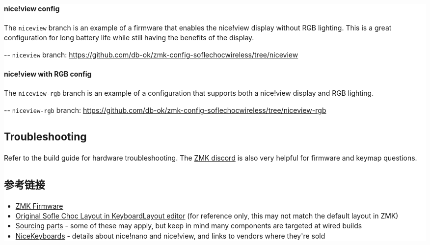 #### nice!view config
The `niceview` branch is an example of a firmware that enables the nice!view display without RGB lighting. This is a great configuration for long battery life while still having the benefits of the display.

-- `niceview` branch: https://github.com/db-ok/zmk-config-soflechocwireless/tree/niceview

#### nice!view with RGB config
The `niceview-rgb` branch is an example of a configuration that supports both a nice!view display and RGB lighting.

-- `niceview-rgb` branch: https://github.com/db-ok/zmk-config-soflechocwireless/tree/niceview-rgb

## Troubleshooting

Refer to the build guide for hardware troubleshooting. The [ZMK discord](https://discord.gg/WxGbYWEtsw) is also very helpful for firmware and keymap questions.


## 参考链接

- [ZMK Firmware][zmk_firmware]
- [Original Sofle Choc Layout in KeyboardLayout editor][soflechoclayout] (for reference only, this may not match the default layout in ZMK)
- [Sourcing parts](https://github.com/josefadamcik/SofleKeyboard/blob/master/docs/sourcing_parts.md) - some of these may apply, but keep in mind many components are targeted at wired builds
- [NiceKeyboards](https://nicekeyboards.com/) - details about nice!nano and nice!view, and links to vendors where they're sold


[zmk_firmware]: <https://zmk.dev/> "ZMK Firmware"
[zmk_setup_guide]: <https://zmk.dev/docs/user-setup> "ZMK Setup Guide"
[layoutarticle]: <https://josef-adamcik.cz/electronics/in-search-of-the-best-custom-keyboard-layout.html> "In search of the best custom keyboard layout"
[introductionarticle]: <https://josef-adamcik.cz/electronics/let-me-introduce-you-sofle-keyboard-split-keyboard-based-on-lily58.html> "Let me introduce you SofleKeyboard - a split keyboard based on Lily58 and Crkbd"
[soflechoclayout]: http://www.keyboard-layout-editor.com/#/gists/5604075ad16c10a8c634828c5911d2b6 "Sofle Choc Keyboard layout at keyboard-layout-editor.com"
[qmk_firmware]: https://github.com/qmk/qmk_firmware/ "QMK firmware"


[qmk_configurator]: https://config.qmk.fm/#/sofle/rev1/LAYOUT "QMK configurator"
[springpinheader]: <https://yushakobo.jp/shop/a01mc-00/> "Spring pin headers - Japanese"
[qmkprotonc]: https://qmk.fm/proton-c/ "QMK Proton-C"
[promicrosocketing]: <https://docs.splitkb.com/hc/en-us/articles/360011263059> "How do I socket a microcontroller? by splitkb.com"
[qmkintro]: <https://beta.docs.qmk.fm/newbs/newbs_getting_started> "QMK getting started"
[qmkhandedness]: <https://docs.qmk.fm/#/feature_split_keyboard?id=setting-handedness> "QMK firmware - setting handedness"
[manufacturingproblems]: https://josef-adamcik.cz/electronics/corne-keyboard-build-log.html#manufacturing-at-jlcpcb---update-27112019 "Possible problems when manufacturing top plate for Corne"
[nooledlag]: https://github.com/qmk/qmk_firmware/issues/7522 "No OLED lag bug"
[soflegithub]: https://github.com/josefadamcik/SofleKeyboard "SofleKeyboard - KiCad project on Github.com"
[sourcing]: <{{ site.baseurl }}/sourcing_parts.html> "Sourcing parts"
